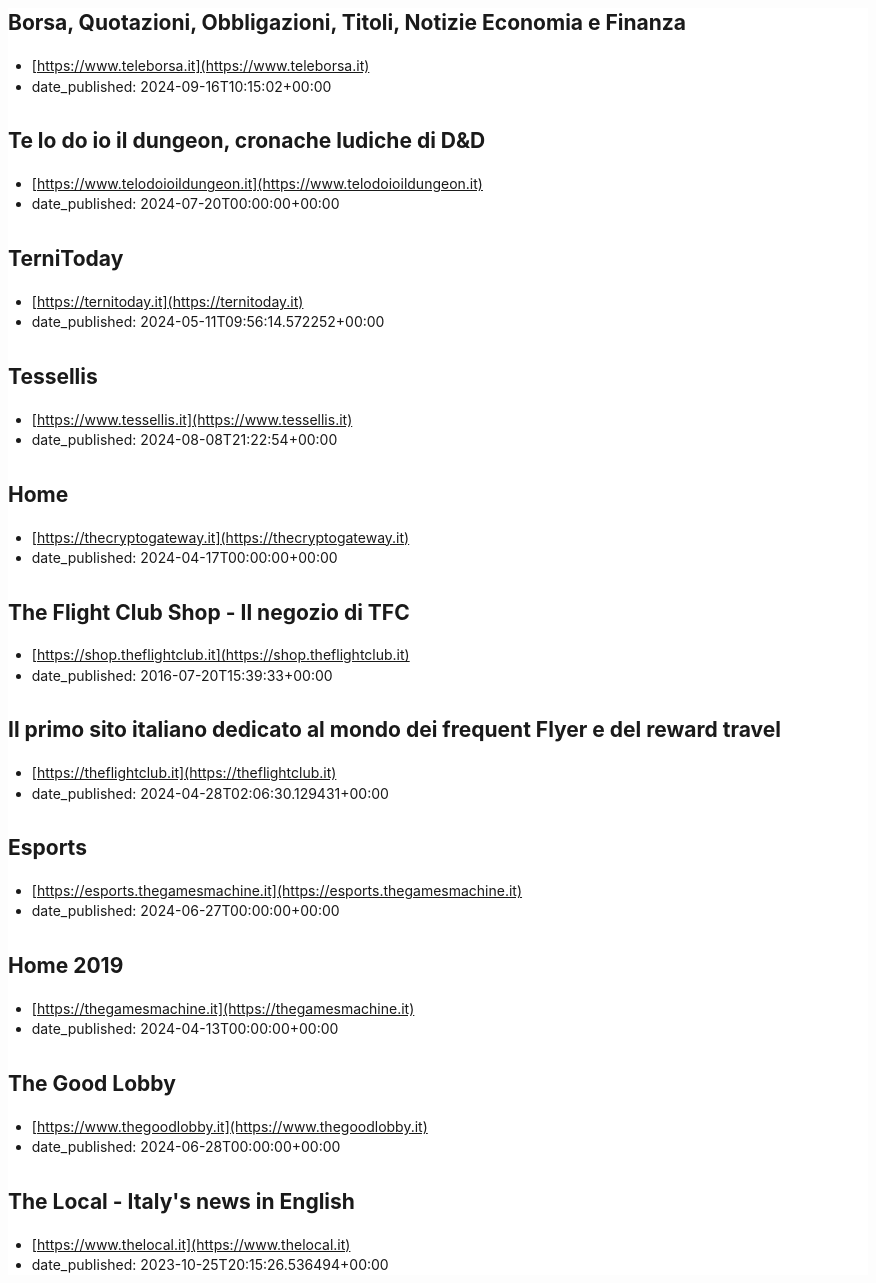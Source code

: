  ## Borsa, Quotazioni, Obbligazioni, Titoli, Notizie Economia e Finanza
 - [https://www.teleborsa.it](https://www.teleborsa.it)
 - date_published: 2024-09-16T10:15:02+00:00

 ## Te lo do io il dungeon, cronache ludiche di D&D
 - [https://www.telodoioildungeon.it](https://www.telodoioildungeon.it)
 - date_published: 2024-07-20T00:00:00+00:00

 ## TerniToday
 - [https://ternitoday.it](https://ternitoday.it)
 - date_published: 2024-05-11T09:56:14.572252+00:00

 ## Tessellis
 - [https://www.tessellis.it](https://www.tessellis.it)
 - date_published: 2024-08-08T21:22:54+00:00

 ## Home
 - [https://thecryptogateway.it](https://thecryptogateway.it)
 - date_published: 2024-04-17T00:00:00+00:00

 ## The Flight Club Shop - Il negozio di TFC
 - [https://shop.theflightclub.it](https://shop.theflightclub.it)
 - date_published: 2016-07-20T15:39:33+00:00

 ## Il primo sito italiano dedicato al mondo dei frequent Flyer e del reward travel
 - [https://theflightclub.it](https://theflightclub.it)
 - date_published: 2024-04-28T02:06:30.129431+00:00

 ## Esports
 - [https://esports.thegamesmachine.it](https://esports.thegamesmachine.it)
 - date_published: 2024-06-27T00:00:00+00:00

 ## Home 2019
 - [https://thegamesmachine.it](https://thegamesmachine.it)
 - date_published: 2024-04-13T00:00:00+00:00

 ## The Good Lobby
 - [https://www.thegoodlobby.it](https://www.thegoodlobby.it)
 - date_published: 2024-06-28T00:00:00+00:00

 ## The Local - Italy's news in English
 - [https://www.thelocal.it](https://www.thelocal.it)
 - date_published: 2023-10-25T20:15:26.536494+00:00
